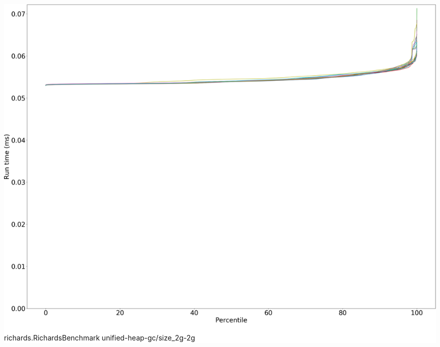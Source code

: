 ![richards.RichardsBenchmark unified-heap-gc/size_2g-2g](percentile_richards.RichardsBenchmark_conf2.png)

richards.RichardsBenchmark unified-heap-gc/size_2g-2g

